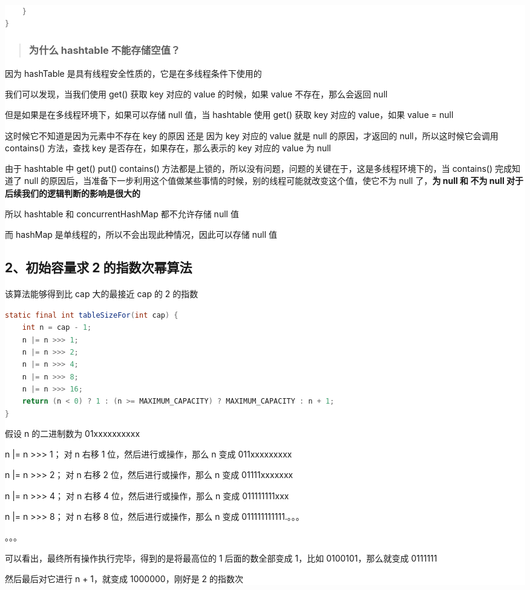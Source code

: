 ```java
    }
}
```





> ### 为什么 hashtable 不能存储空值？

因为 hashTable 是具有线程安全性质的，它是在多线程条件下使用的

我们可以发现，当我们使用 get() 获取 key 对应的 value 的时候，如果 value 不存在，那么会返回 null

但是如果是在多线程环境下，如果可以存储 null 值，当 hashtable 使用 get() 获取 key 对应的 value，如果 value = null

这时候它不知道是因为元素中不存在 key 的原因 还是 因为 key 对应的 value 就是 null 的原因，才返回的 null，所以这时候它会调用 contains() 方法，查找 key 是否存在，如果存在，那么表示的 key 对应的 value 为 null

由于 hashtable 中 get() put() contains() 方法都是上锁的，所以没有问题，问题的关键在于，这是多线程环境下的，当 contains() 完成知道了 null 的原因后，当准备下一步利用这个值做某些事情的时候，别的线程可能就改变这个值，使它不为 null 了，**为 null 和 不为 null 对于后续我们的逻辑判断的影响是很大的**

所以 hashtable 和 concurrentHashMap 都不允许存储 null 值

而 hashMap 是单线程的，所以不会出现此种情况，因此可以存储 null 值



## 2、初始容量求 2 的指数次幂算法

该算法能够得到比 cap 大的最接近 cap 的 2 的指数

```java
static final int tableSizeFor(int cap) {
    int n = cap - 1;
    n |= n >>> 1;
    n |= n >>> 2;
    n |= n >>> 4;
    n |= n >>> 8;
    n |= n >>> 16;
    return (n < 0) ? 1 : (n >= MAXIMUM_CAPACITY) ? MAXIMUM_CAPACITY : n + 1;
}
```



假设 n 的二进制数为 01xxxxxxxxxx

n |= n >>> 1； 对 n 右移 1 位，然后进行或操作，那么 n 变成  011xxxxxxxxx

n |= n >>> 2； 对 n 右移 2 位，然后进行或操作，那么 n 变成  01111xxxxxxx

n |= n >>> 4； 对 n 右移 4 位，然后进行或操作，那么 n 变成  011111111xxx

n |= n >>> 8； 对 n 右移 8 位，然后进行或操作，那么 n 变成  011111111111.。。。

。。。

可以看出，最终所有操作执行完毕，得到的是将最高位的 1 后面的数全部变成 1，比如 0100101，那么就变成 0111111

然后最后对它进行 n + 1，就变成 1000000，刚好是 2 的指数次
